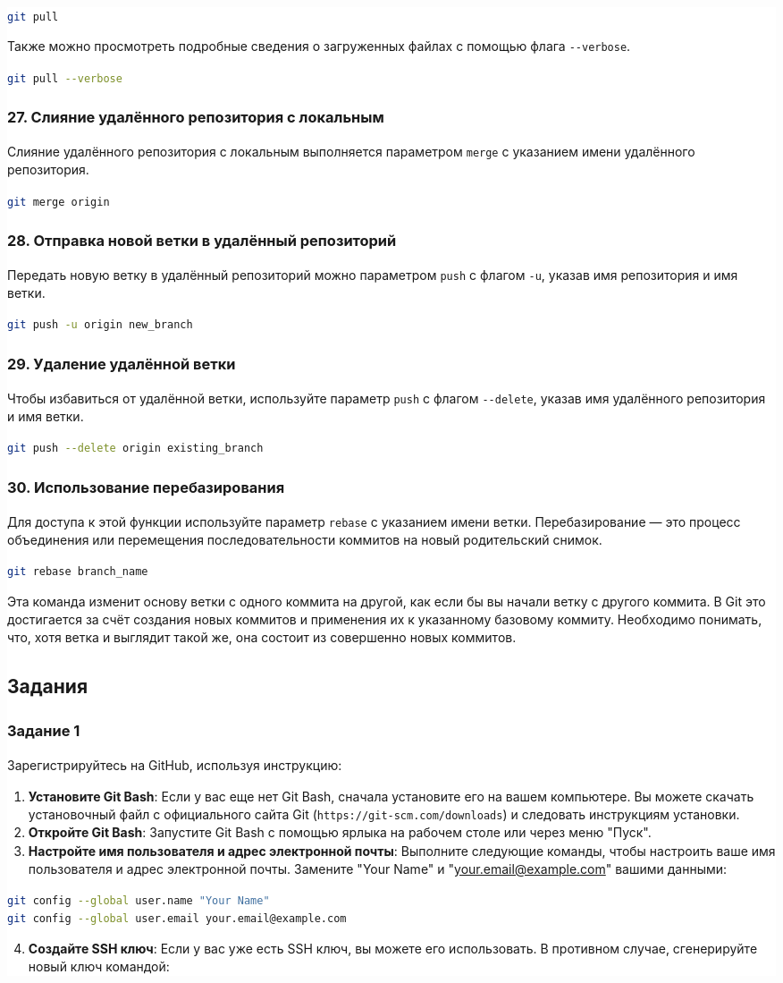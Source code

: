 ```bash
git pull
```

Также можно просмотреть подробные сведения о загруженных файлах с помощью флага `--verbose`.

```bash
git pull --verbose
```

### 27. Слияние удалённого репозитория с локальным

Слияние удалённого репозитория с локальным выполняется параметром `merge` с указанием имени удалённого репозитория.

```bash
git merge origin
```

### 28. Отправка новой ветки в удалённый репозиторий

Передать новую ветку в удалённый репозиторий можно параметром `push` с флагом `-u`, указав имя репозитория и имя ветки.

```bash
git push -u origin new_branch
```

### 29. Удаление удалённой ветки

Чтобы избавиться от удалённой ветки, используйте параметр `push` с флагом `--delete`, указав имя удалённого репозитория и имя ветки.

```bash
git push --delete origin existing_branch
```

### 30. Использование перебазирования

Для доступа к этой функции используйте параметр `rebase` с указанием имени ветки. Перебазирование — это процесс объединения или перемещения последовательности коммитов на новый родительский снимок.

```bash
git rebase branch_name
```

Эта команда изменит основу ветки с одного коммита на другой, как если бы вы начали ветку с другого коммита. В Git это достигается за счёт создания новых коммитов и применения их к указанному базовому коммиту. Необходимо понимать, что, хотя ветка и выглядит такой же, она состоит из совершенно новых коммитов.

## Задания

### Задание 1
Зарегистрируйтесь на GitHub, используя инструкцию:
1. **Установите Git Bash**: Если у вас еще нет Git Bash, сначала установите его на вашем компьютере. Вы можете скачать установочный файл с официального сайта Git (`https://git-scm.com/downloads`) и следовать инструкциям установки.
2. **Откройте Git Bash**: Запустите Git Bash с помощью ярлыка на рабочем столе или через меню "Пуск".
3. **Настройте имя пользователя и адрес электронной почты**: Выполните следующие команды, чтобы настроить ваше имя пользователя и адрес электронной почты. Замените "Your Name" и "your.email@example.com" вашими данными:
```bash
git config --global user.name "Your Name"
git config --global user.email your.email@example.com
```
4. **Создайте SSH ключ**: Если у вас уже есть SSH ключ, вы можете его использовать. В противном случае, сгенерируйте новый ключ командой:
```bash
```